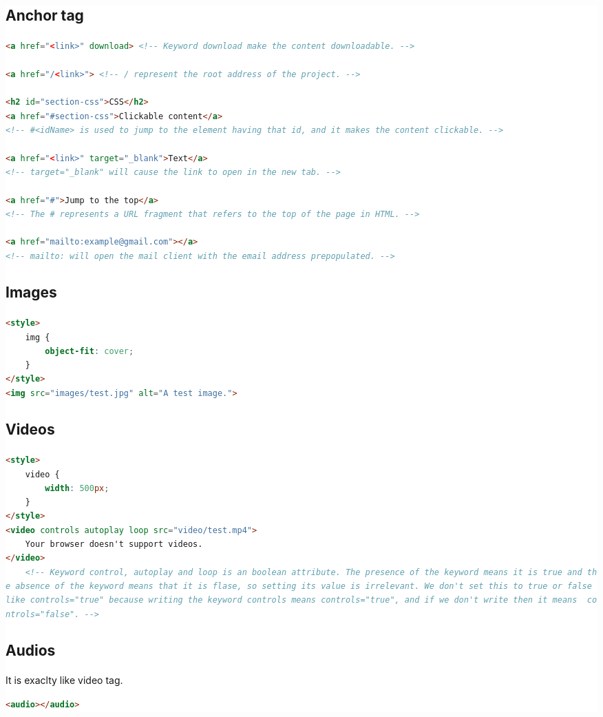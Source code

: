 ## Anchor tag
```html
<a href="<link>" download> <!-- Keyword download make the content downloadable. -->

<a href="/<link>"> <!-- / represent the root address of the project. -->

<h2 id="section-css">CSS</h2>
<a href="#section-css">Clickable content</a>
<!-- #<idName> is used to jump to the element having that id, and it makes the content clickable. -->

<a href="<link>" target="_blank">Text</a> 
<!-- target="_blank" will cause the link to open in the new tab. -->

<a href="#">Jump to the top</a>
<!-- The # represents a URL fragment that refers to the top of the page in HTML. -->

<a href="mailto:example@gmail.com"></a>
<!-- mailto: will open the mail client with the email address prepopulated. -->
```

## Images
```html
<style>
    img {
        object-fit: cover;
    }
</style>
<img src="images/test.jpg" alt="A test image.">
```

## Videos
```html
<style>
    video {
        width: 500px;
    }
</style>
<video controls autoplay loop src="video/test.mp4">
    Your browser doesn't support videos.
</video>
    <!-- Keyword control, autoplay and loop is an boolean attribute. The presence of the keyword means it is true and the absence of the keyword means that it is flase, so setting its value is irrelevant. We don't set this to true or false like controls="true" because writing the keyword controls means controls="true", and if we don't write then it means  controls="false". -->
```

## Audios
It is exaclty like video tag.
```html
<audio></audio>
```
